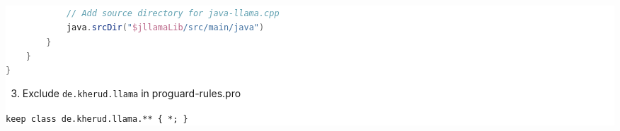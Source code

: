 ```gradle
            // Add source directory for java-llama.cpp
            java.srcDir("$jllamaLib/src/main/java")
        }
    }
}
```
3. Exclude `de.kherud.llama` in proguard-rules.pro
```proguard
keep class de.kherud.llama.** { *; }
```
